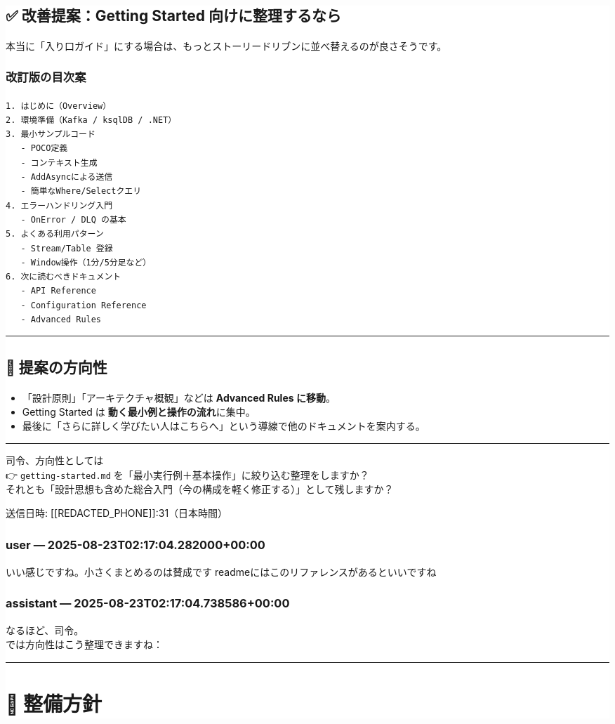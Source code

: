 ## ✅ 改善提案：Getting Started 向けに整理するなら
本当に「入り口ガイド」にする場合は、もっとストーリードリブンに並べ替えるのが良さそうです。

### 改訂版の目次案
```
1. はじめに（Overview）
2. 環境準備（Kafka / ksqlDB / .NET）
3. 最小サンプルコード
   - POCO定義
   - コンテキスト生成
   - AddAsyncによる送信
   - 簡単なWhere/Selectクエリ
4. エラーハンドリング入門
   - OnError / DLQ の基本
5. よくある利用パターン
   - Stream/Table 登録
   - Window操作（1分/5分足など）
6. 次に読むべきドキュメント
   - API Reference
   - Configuration Reference
   - Advanced Rules
```

---

## 📌 提案の方向性
- 「設計原則」「アーキテクチャ概観」などは **Advanced Rules に移動**。
- Getting Started は **動く最小例と操作の流れ**に集中。
- 最後に「さらに詳しく学びたい人はこちらへ」という導線で他のドキュメントを案内する。

---

司令、方向性としては  
👉 `getting-started.md` を「最小実行例＋基本操作」に絞り込む整理をしますか？  
それとも「設計思想も含めた総合入門（今の構成を軽く修正する）」として残しますか？  

送信日時: [[REDACTED_PHONE]]:31（日本時間）

### user — 2025-08-23T02:17:04.282000+00:00

いい感じですね。小さくまとめるのは賛成です
readmeにはこのリファレンスがあるといいですね

### assistant — 2025-08-23T02:17:04.738586+00:00

なるほど、司令。  
では方向性はこう整理できますね：

---

# 📝 整備方針
